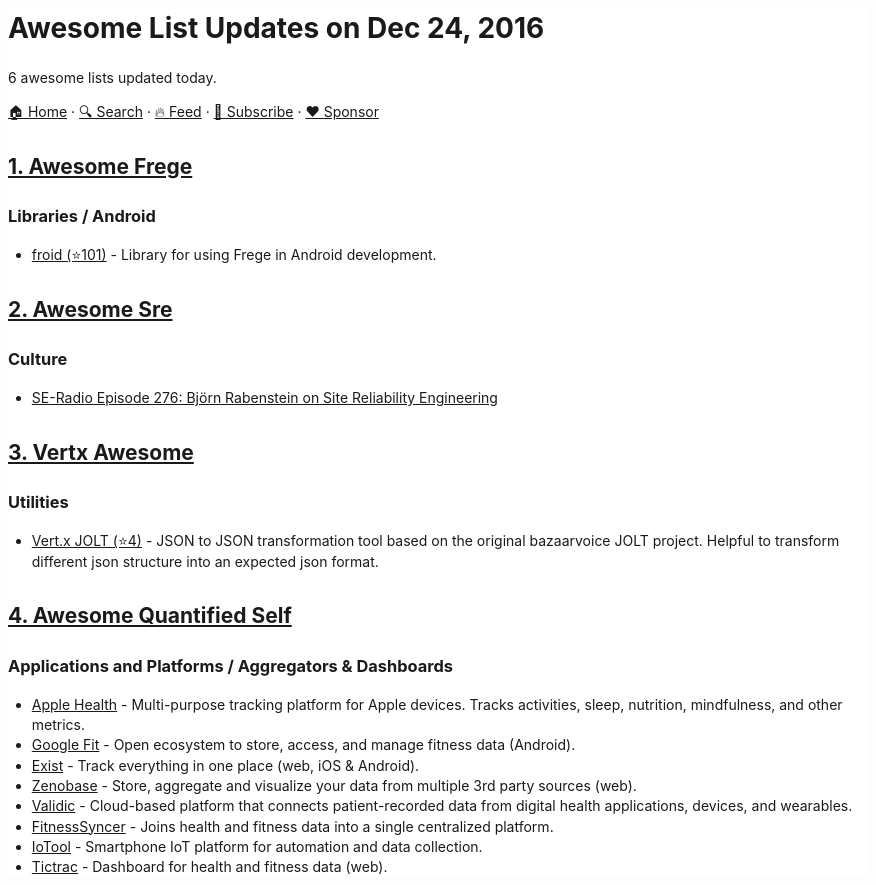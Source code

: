 # Awesome List Updates on Dec 24, 2016

6 awesome lists updated today.

[🏠 Home](/README.md) · [🔍 Search](https://www.trackawesomelist.com/search/) · [🔥 Feed](https://www.trackawesomelist.com/rss.xml) · [📮 Subscribe](https://trackawesomelist.us17.list-manage.com/subscribe?u=d2f0117aa829c83a63ec63c2f&id=36a103854c) · [❤️  Sponsor](https://github.com/sponsors/theowenyoung)



## [1. Awesome Frege](/content/sfischer13/awesome-frege/README.md)

### Libraries / Android

*   [froid (⭐101)](https://github.com/mchav/froid) - Library for using Frege in Android development.

## [2. Awesome Sre](/content/dastergon/awesome-sre/README.md)

### Culture

*   [SE-Radio Episode 276: Björn Rabenstein on Site Reliability Engineering](http://www.se-radio.net/2016/12/se-radio-episode-276-bjorn-rabenstein-on-site-reliability-engineering/)

## [3. Vertx Awesome](/content/vert-x3/vertx-awesome/README.md)

### Utilities

*   [Vert.x JOLT (⭐4)](https://github.com/lusoalex/vertx-jolt) - JSON to JSON transformation tool based on the original bazaarvoice JOLT project. Helpful to transform different json structure into an expected json format.

## [4. Awesome Quantified Self](/content/woop/awesome-quantified-self/README.md)

### Applications and Platforms / Aggregators & Dashboards

*   [Apple Health](http://www.apple.com/ios/health/) - Multi-purpose tracking platform for Apple devices. Tracks activities, sleep, nutrition, mindfulness, and other metrics.
*   [Google Fit](https://www.google.com/fit) - Open ecosystem to store, access, and manage fitness data (Android).
*   [Exist](https://exist.io/) - Track everything in one place (web, iOS & Android).
*   [Zenobase](https://zenobase.com/) - Store, aggregate and visualize your data from multiple 3rd party sources (web).
*   [Validic](https://validic.com/) - Cloud-based platform that connects patient-recorded data from digital health applications, devices, and wearables.
*   [FitnessSyncer](https://www.fitnesssyncer.com/) - Joins health and fitness data into a single centralized platform.
*   [IoTool](https://iotool.io/) - Smartphone IoT platform for automation and data collection.
*   [Tictrac](https://tictrac.com/) - Dashboard for health and fitness data (web).
